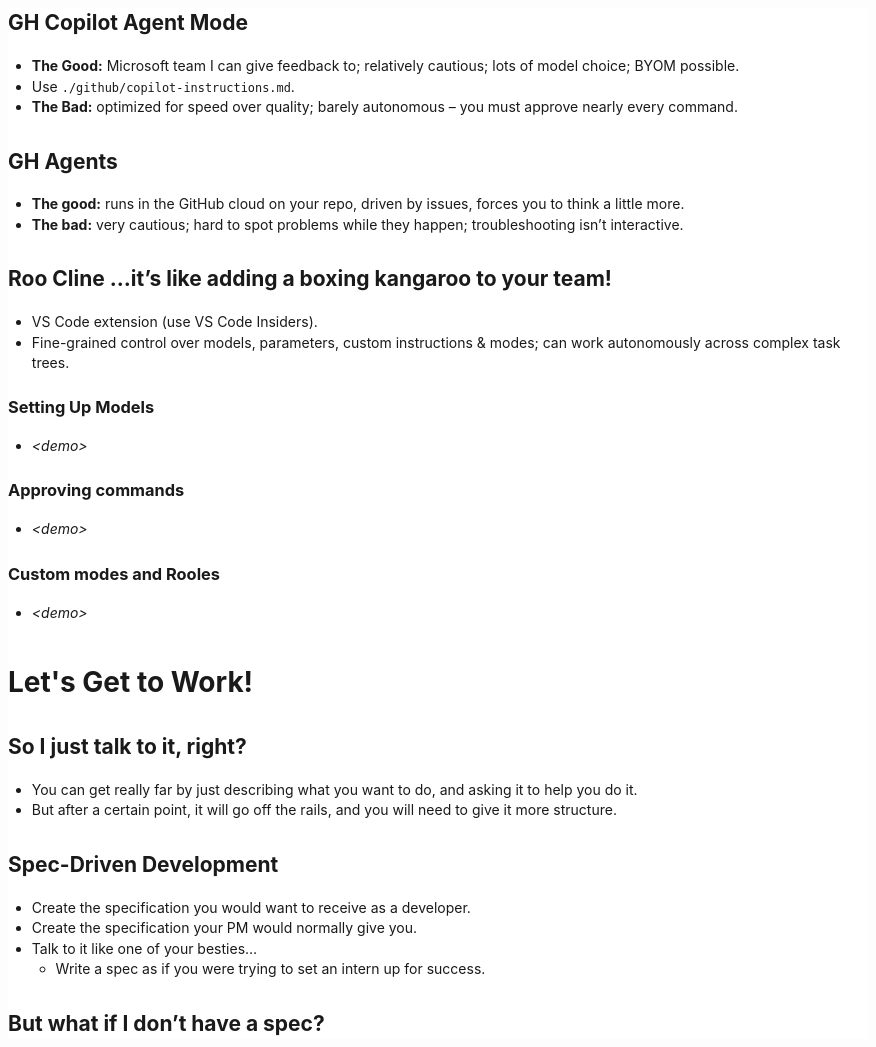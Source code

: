 ## GH Copilot Agent Mode

- **The Good:** Microsoft team I can give feedback to; relatively cautious; lots of model choice; BYOM possible.  
- Use `./github/copilot-instructions.md`.  
- **The Bad:** optimized for speed over quality; barely autonomous – you must approve nearly every command. 

## GH Agents

- **The good:** runs in the GitHub cloud on your repo, driven by issues, forces you to think a little more.  
- **The bad:** very cautious; hard to spot problems while they happen; troubleshooting isn’t interactive. 

## Roo Cline …it’s like adding a boxing kangaroo to your team!

- VS Code extension (use VS Code Insiders).  
- Fine-grained control over models, parameters, custom instructions & modes; can work autonomously across complex task trees. 

### Setting Up Models

- *\<demo>* 

### Approving commands

- *\<demo>* 

### Custom modes and Rooles

- *\<demo>* 

# Let's Get to Work!


## So I just talk to it, right?

- You can get really far by just describing what you want to do, and asking it to help you do it.
- But after a certain point, it will go off the rails, and you will need to give it more structure.

## Spec-Driven Development

- Create the specification you would want to receive as a developer.  
- Create the specification your PM would normally give you.  
- Talk to it like one of your besties…  
  - Write a spec as if you were trying to set an intern up for success. 

## But what if I don’t have a spec?
